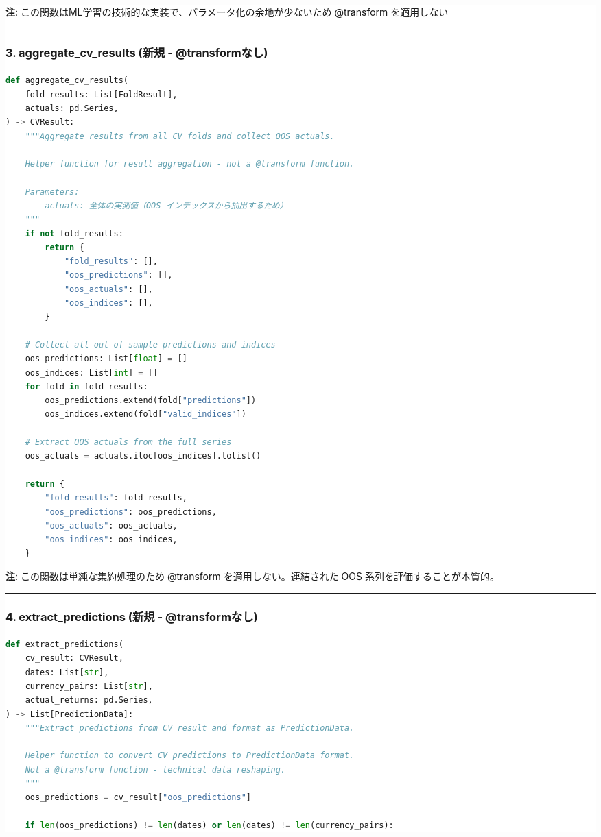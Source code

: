 **注**: この関数はML学習の技術的な実装で、パラメータ化の余地が少ないため @transform を適用しない

---

### 3. aggregate_cv_results (新規 - @transformなし)

```python
def aggregate_cv_results(
    fold_results: List[FoldResult],
    actuals: pd.Series,
) -> CVResult:
    """Aggregate results from all CV folds and collect OOS actuals.

    Helper function for result aggregation - not a @transform function.

    Parameters:
        actuals: 全体の実測値（OOS インデックスから抽出するため）
    """
    if not fold_results:
        return {
            "fold_results": [],
            "oos_predictions": [],
            "oos_actuals": [],
            "oos_indices": [],
        }

    # Collect all out-of-sample predictions and indices
    oos_predictions: List[float] = []
    oos_indices: List[int] = []
    for fold in fold_results:
        oos_predictions.extend(fold["predictions"])
        oos_indices.extend(fold["valid_indices"])

    # Extract OOS actuals from the full series
    oos_actuals = actuals.iloc[oos_indices].tolist()

    return {
        "fold_results": fold_results,
        "oos_predictions": oos_predictions,
        "oos_actuals": oos_actuals,
        "oos_indices": oos_indices,
    }
```

**注**: この関数は単純な集約処理のため @transform を適用しない。連結された OOS 系列を評価することが本質的。

---

### 4. extract_predictions (新規 - @transformなし)

```python
def extract_predictions(
    cv_result: CVResult,
    dates: List[str],
    currency_pairs: List[str],
    actual_returns: pd.Series,
) -> List[PredictionData]:
    """Extract predictions from CV result and format as PredictionData.

    Helper function to convert CV predictions to PredictionData format.
    Not a @transform function - technical data reshaping.
    """
    oos_predictions = cv_result["oos_predictions"]

    if len(oos_predictions) != len(dates) or len(dates) != len(currency_pairs):
```